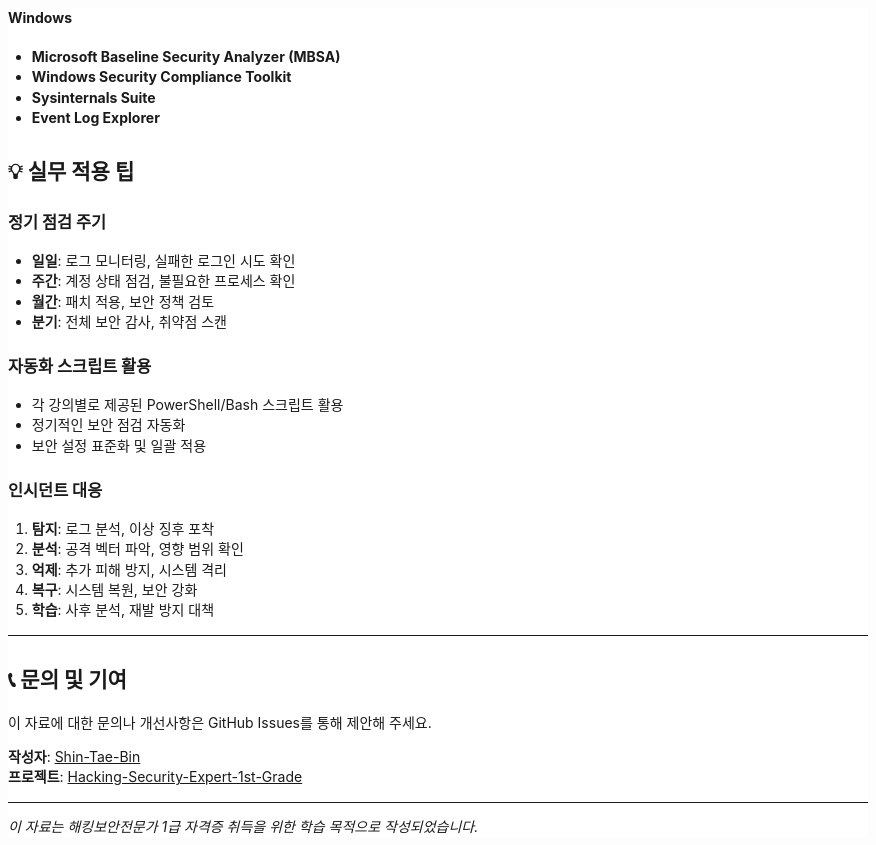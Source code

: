 #### Windows
- **Microsoft Baseline Security Analyzer (MBSA)**
- **Windows Security Compliance Toolkit**
- **Sysinternals Suite**
- **Event Log Explorer**

## 💡 실무 적용 팁

### 정기 점검 주기
- **일일**: 로그 모니터링, 실패한 로그인 시도 확인
- **주간**: 계정 상태 점검, 불필요한 프로세스 확인
- **월간**: 패치 적용, 보안 정책 검토
- **분기**: 전체 보안 감사, 취약점 스캔

### 자동화 스크립트 활용
- 각 강의별로 제공된 PowerShell/Bash 스크립트 활용
- 정기적인 보안 점검 자동화
- 보안 설정 표준화 및 일괄 적용

### 인시던트 대응
1. **탐지**: 로그 분석, 이상 징후 포착
2. **분석**: 공격 벡터 파악, 영향 범위 확인  
3. **억제**: 추가 피해 방지, 시스템 격리
4. **복구**: 시스템 복원, 보안 강화
5. **학습**: 사후 분석, 재발 방지 대책

---

## 📞 문의 및 기여

이 자료에 대한 문의나 개선사항은 GitHub Issues를 통해 제안해 주세요.

**작성자**: [Shin-Tae-Bin](https://github.com/Shin-Tae-Bin)  
**프로젝트**: [Hacking-Security-Expert-1st-Grade](https://github.com/Shin-Tae-Bin/Hacking-Security-Expert-1st-Grade)

---
*이 자료는 해킹보안전문가 1급 자격증 취득을 위한 학습 목적으로 작성되었습니다.*